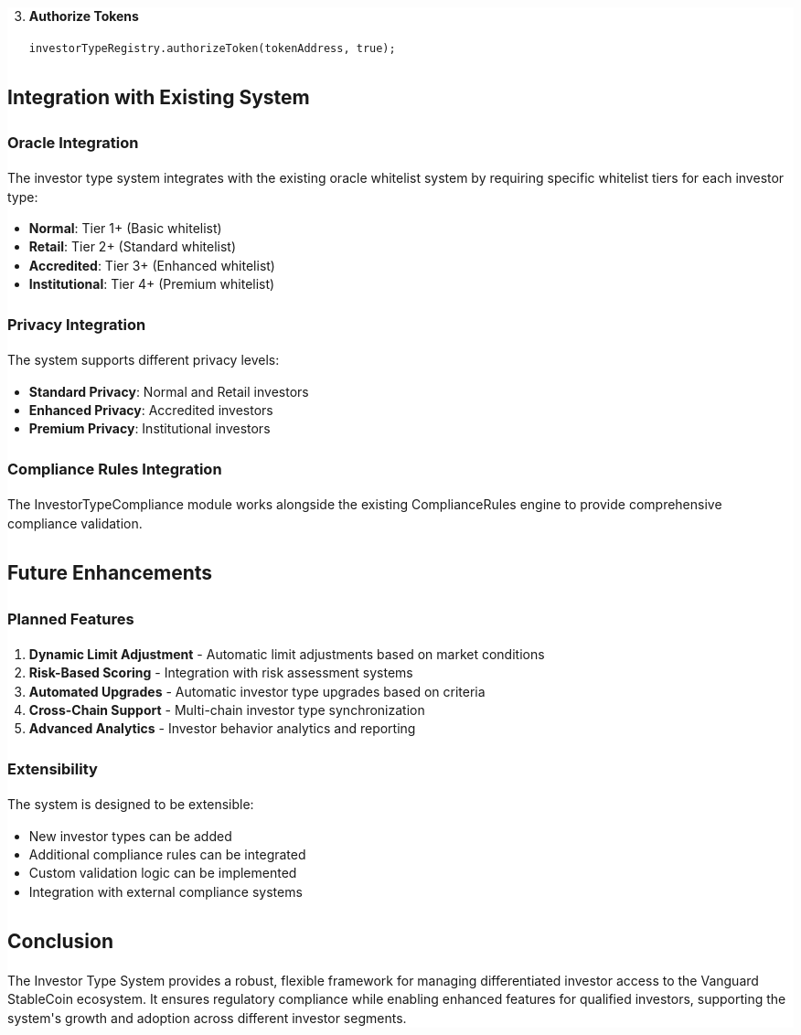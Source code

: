 3. **Authorize Tokens**
   ```solidity
   investorTypeRegistry.authorizeToken(tokenAddress, true);
   ```

## Integration with Existing System

### Oracle Integration

The investor type system integrates with the existing oracle whitelist system by requiring specific whitelist tiers for each investor type:

- **Normal**: Tier 1+ (Basic whitelist)
- **Retail**: Tier 2+ (Standard whitelist)  
- **Accredited**: Tier 3+ (Enhanced whitelist)
- **Institutional**: Tier 4+ (Premium whitelist)

### Privacy Integration

The system supports different privacy levels:
- **Standard Privacy**: Normal and Retail investors
- **Enhanced Privacy**: Accredited investors
- **Premium Privacy**: Institutional investors

### Compliance Rules Integration

The InvestorTypeCompliance module works alongside the existing ComplianceRules engine to provide comprehensive compliance validation.

## Future Enhancements

### Planned Features

1. **Dynamic Limit Adjustment** - Automatic limit adjustments based on market conditions
2. **Risk-Based Scoring** - Integration with risk assessment systems
3. **Automated Upgrades** - Automatic investor type upgrades based on criteria
4. **Cross-Chain Support** - Multi-chain investor type synchronization
5. **Advanced Analytics** - Investor behavior analytics and reporting

### Extensibility

The system is designed to be extensible:
- New investor types can be added
- Additional compliance rules can be integrated
- Custom validation logic can be implemented
- Integration with external compliance systems

## Conclusion

The Investor Type System provides a robust, flexible framework for managing differentiated investor access to the Vanguard StableCoin ecosystem. It ensures regulatory compliance while enabling enhanced features for qualified investors, supporting the system's growth and adoption across different investor segments.